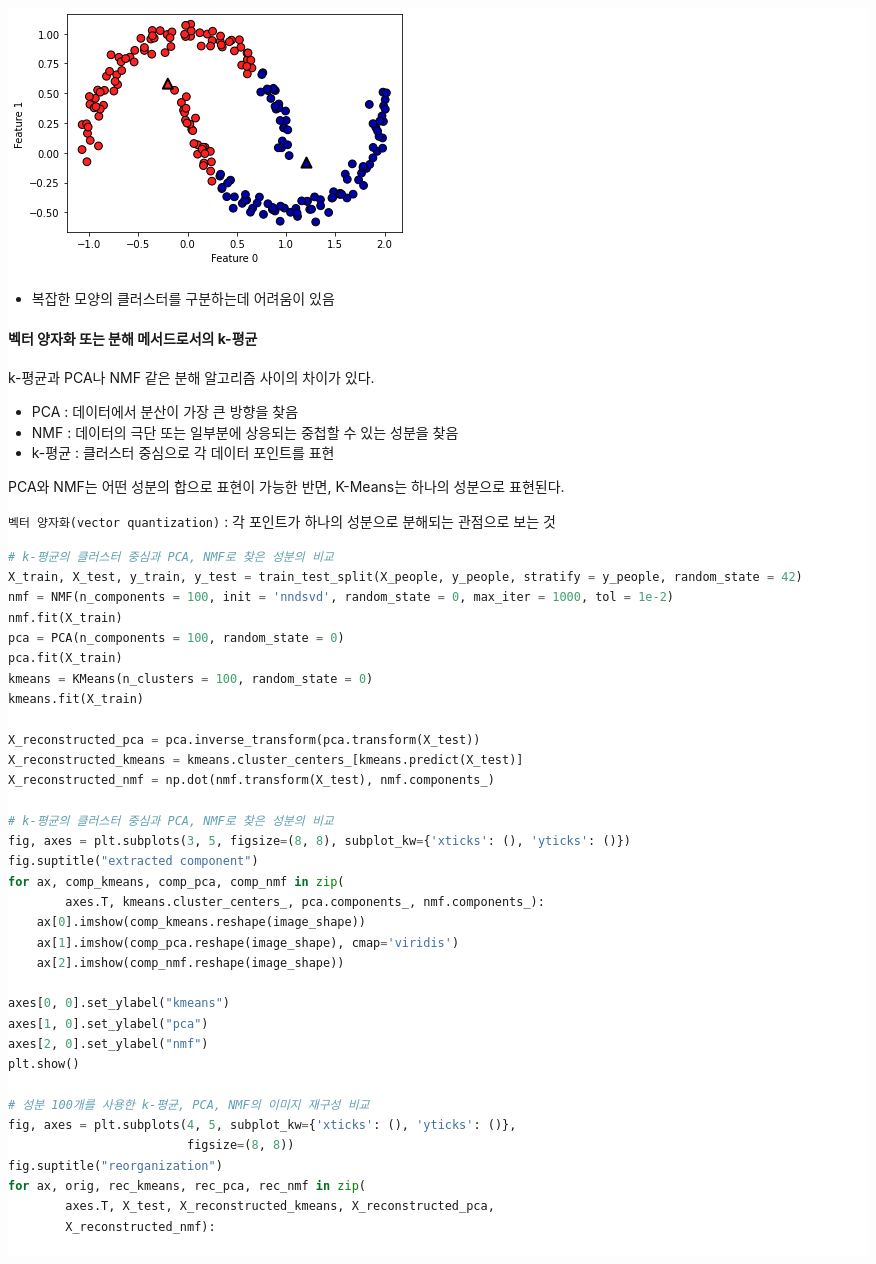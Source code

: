<img src="../assets/img/post/ml_post/Chapter3_Unsupervised_Learning_and_Data_Preprocessing_files/Chapter3_Unsupervised_Learning_and_Data_Preprocessing_115_0.png">

- 복잡한 모양의 클러스터를 구분하는데 어려움이 있음

#### 벡터 양자화 또는 분해 메서드로서의 k-평균

k-평균과 PCA나 NMF 같은 분해 알고리즘 사이의 차이가 있다.

- PCA : 데이터에서 분산이 가장 큰 방향을 찾음
- NMF : 데이터의 극단 또는 일부분에 상응되는 중첩할 수 있는 성분을 찾음
- k-평균 : 클러스터 중심으로 각 데이터 포인트를 표현

PCA와 NMF는  어떤 성분의 합으로 표현이 가능한 반면, K-Means는 하나의 성분으로 표현된다.

`벡터 양자화(vector quantization)` : 각 포인트가 하나의 성분으로 분해되는 관점으로 보는 것

```python
# k-평균의 클러스터 중심과 PCA, NMF로 찾은 성분의 비교
X_train, X_test, y_train, y_test = train_test_split(X_people, y_people, stratify = y_people, random_state = 42)
nmf = NMF(n_components = 100, init = 'nndsvd', random_state = 0, max_iter = 1000, tol = 1e-2)
nmf.fit(X_train)
pca = PCA(n_components = 100, random_state = 0)
pca.fit(X_train)
kmeans = KMeans(n_clusters = 100, random_state = 0)
kmeans.fit(X_train)

X_reconstructed_pca = pca.inverse_transform(pca.transform(X_test))
X_reconstructed_kmeans = kmeans.cluster_centers_[kmeans.predict(X_test)]
X_reconstructed_nmf = np.dot(nmf.transform(X_test), nmf.components_)

# k-평균의 클러스터 중심과 PCA, NMF로 찾은 성분의 비교
fig, axes = plt.subplots(3, 5, figsize=(8, 8), subplot_kw={'xticks': (), 'yticks': ()})
fig.suptitle("extracted component")
for ax, comp_kmeans, comp_pca, comp_nmf in zip(
        axes.T, kmeans.cluster_centers_, pca.components_, nmf.components_):
    ax[0].imshow(comp_kmeans.reshape(image_shape))
    ax[1].imshow(comp_pca.reshape(image_shape), cmap='viridis')
    ax[2].imshow(comp_nmf.reshape(image_shape))

axes[0, 0].set_ylabel("kmeans")
axes[1, 0].set_ylabel("pca")
axes[2, 0].set_ylabel("nmf")
plt.show()

# 성분 100개를 사용한 k-평균, PCA, NMF의 이미지 재구성 비교
fig, axes = plt.subplots(4, 5, subplot_kw={'xticks': (), 'yticks': ()},
                         figsize=(8, 8))
fig.suptitle("reorganization")
for ax, orig, rec_kmeans, rec_pca, rec_nmf in zip(
        axes.T, X_test, X_reconstructed_kmeans, X_reconstructed_pca,
        X_reconstructed_nmf):
    
```